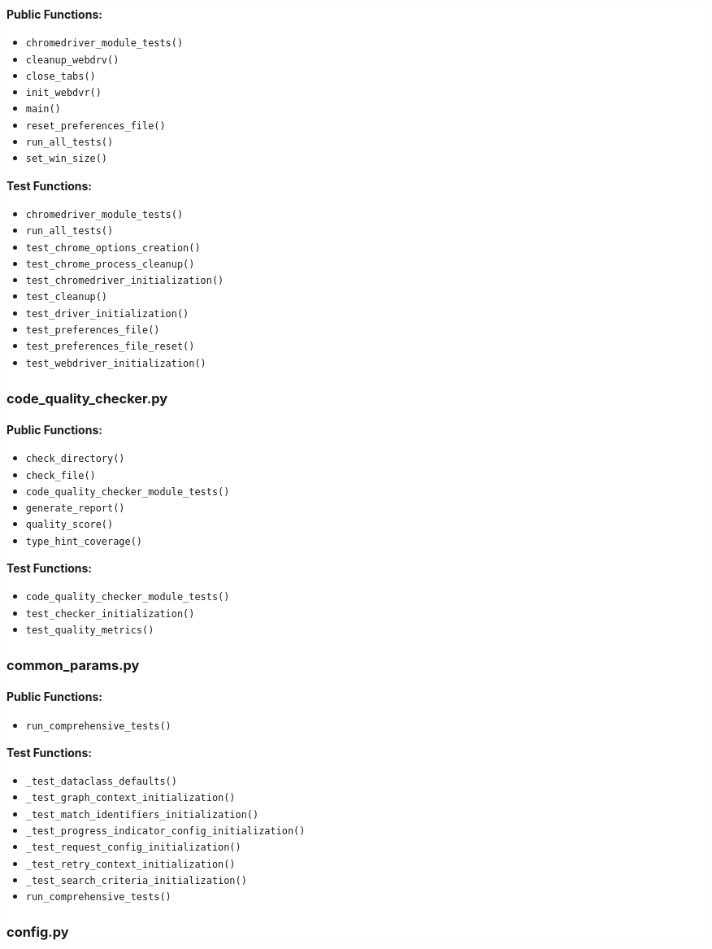 **Public Functions:**
- `chromedriver_module_tests()`
- `cleanup_webdrv()`
- `close_tabs()`
- `init_webdvr()`
- `main()`
- `reset_preferences_file()`
- `run_all_tests()`
- `set_win_size()`

**Test Functions:**
- `chromedriver_module_tests()`
- `run_all_tests()`
- `test_chrome_options_creation()`
- `test_chrome_process_cleanup()`
- `test_chromedriver_initialization()`
- `test_cleanup()`
- `test_driver_initialization()`
- `test_preferences_file()`
- `test_preferences_file_reset()`
- `test_webdriver_initialization()`

### code_quality_checker.py

**Public Functions:**
- `check_directory()`
- `check_file()`
- `code_quality_checker_module_tests()`
- `generate_report()`
- `quality_score()`
- `type_hint_coverage()`

**Test Functions:**
- `code_quality_checker_module_tests()`
- `test_checker_initialization()`
- `test_quality_metrics()`

### common_params.py

**Public Functions:**
- `run_comprehensive_tests()`

**Test Functions:**
- `_test_dataclass_defaults()`
- `_test_graph_context_initialization()`
- `_test_match_identifiers_initialization()`
- `_test_progress_indicator_config_initialization()`
- `_test_request_config_initialization()`
- `_test_retry_context_initialization()`
- `_test_search_criteria_initialization()`
- `run_comprehensive_tests()`

### config.py
